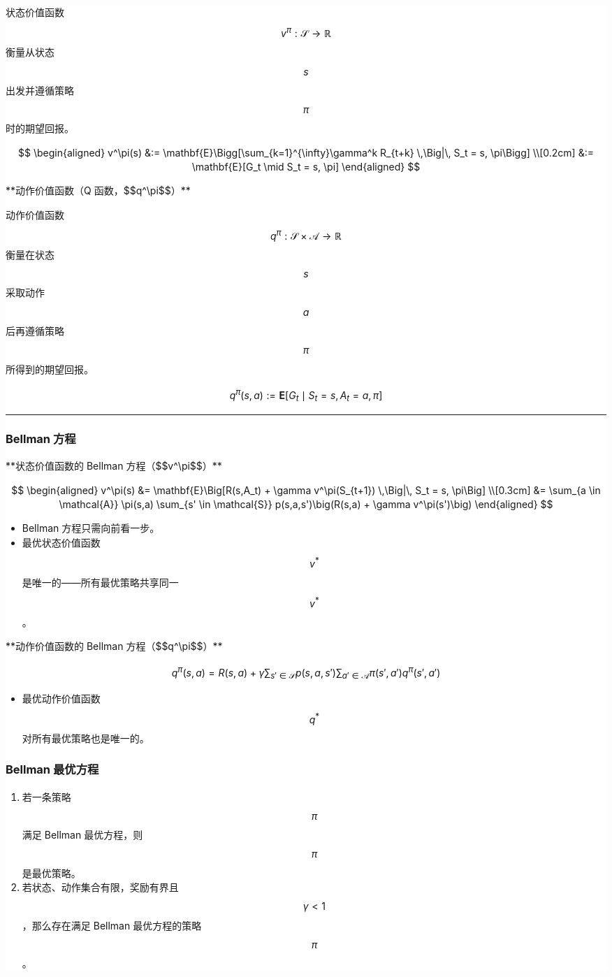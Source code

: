 状态价值函数 $$v^\pi : \mathcal{S} \rightarrow \mathbb{R}$$ 衡量从状态 $$s$$ 出发并遵循策略 $$\pi$$ 时的期望回报。

$$
\begin{aligned}
v^\pi(s) &:= \mathbf{E}\Bigg[\sum_{k=1}^{\infty}\gamma^k R_{t+k} \,\Big|\, S_t = s, \pi\Bigg] \\[0.2cm]
         &:= \mathbf{E}[G_t \mid S_t = s, \pi]
\end{aligned}
$$

</div>

<div class="definition" markdown="1">
**动作价值函数（Q 函数，$$q^\pi$$）**

动作价值函数 $$q^\pi : \mathcal{S} \times \mathcal{A} \rightarrow \mathbb{R}$$ 衡量在状态 $$s$$ 采取动作 $$a$$ 后再遵循策略 $$\pi$$ 所得到的期望回报。

$$
q^\pi(s,a) := \mathbf{E}[G_t \mid S_t = s, A_t = a, \pi]
$$

</div>

---

### Bellman 方程

<div class="definition" markdown="1">
**状态价值函数的 Bellman 方程（$$v^\pi$$）**

$$
\begin{aligned}
v^\pi(s) &= \mathbf{E}\Big[R(s,A_t) + \gamma v^\pi(S_{t+1}) \,\Big|\, S_t = s, \pi\Big] \\[0.3cm]
         &= \sum_{a \in \mathcal{A}} \pi(s,a) 
            \sum_{s' \in \mathcal{S}} p(s,a,s')\big(R(s,a) + \gamma v^\pi(s')\big)
\end{aligned}
$$

- Bellman 方程只需向前看一步。  
- 最优状态价值函数 $$v^*$$ 是唯一的——所有最优策略共享同一 $$v^*$$。
</div>

<div class="definition" markdown="1">
**动作价值函数的 Bellman 方程（$$q^\pi$$）**

$$
q^\pi(s,a) = R(s,a) + \gamma \sum_{s' \in \mathcal{S}} p(s,a,s') 
             \sum_{a' \in \mathcal{A}} \pi(s',a') q^\pi(s',a')
$$

- 最优动作价值函数 $$q^*$$ 对所有最优策略也是唯一的。
</div>

### Bellman 最优方程

1. 若一条策略 $$\pi$$ 满足 Bellman 最优方程，则 $$\pi$$ 是最优策略。  
2. 若状态、动作集合有限，奖励有界且 $$\gamma < 1$$，那么存在满足 Bellman 最优方程的策略 $$\pi$$。
